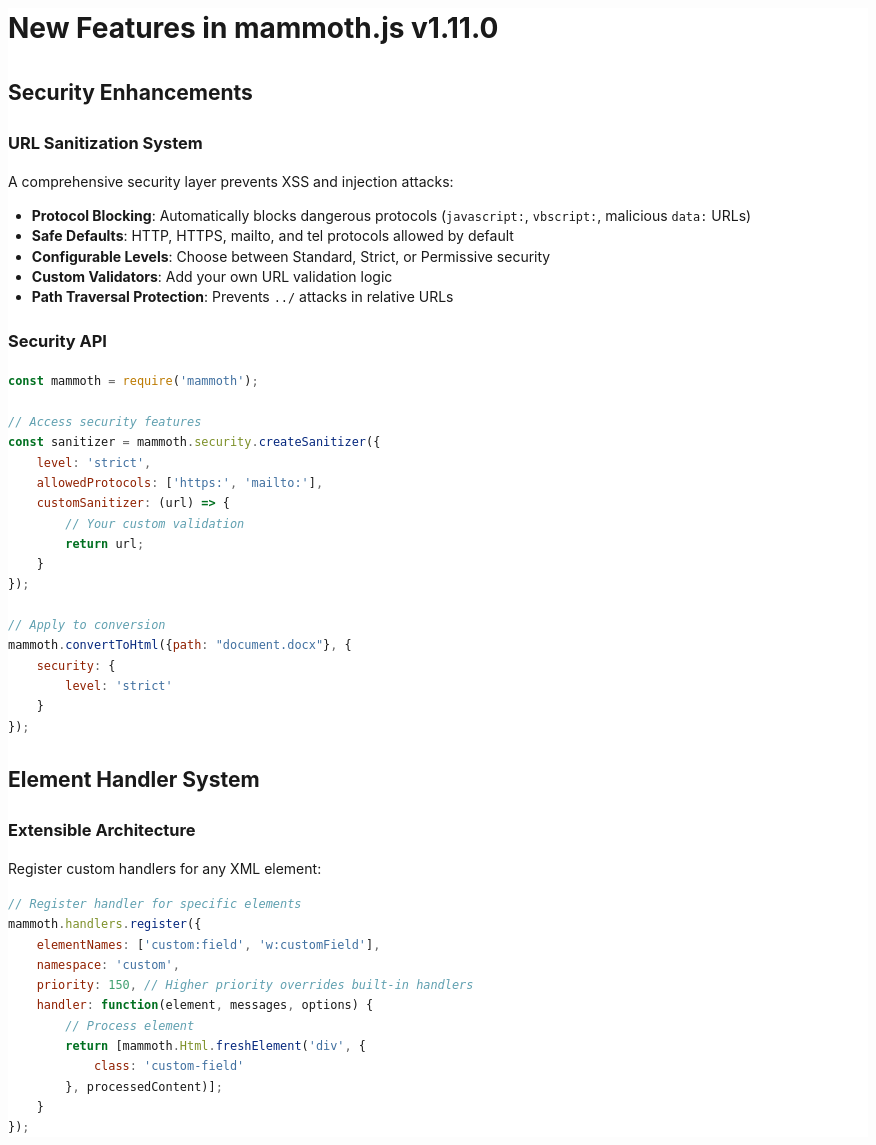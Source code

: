 # New Features in mammoth.js v1.11.0

## Security Enhancements

### URL Sanitization System
A comprehensive security layer prevents XSS and injection attacks:

- **Protocol Blocking**: Automatically blocks dangerous protocols (`javascript:`, `vbscript:`, malicious `data:` URLs)
- **Safe Defaults**: HTTP, HTTPS, mailto, and tel protocols allowed by default
- **Configurable Levels**: Choose between Standard, Strict, or Permissive security
- **Custom Validators**: Add your own URL validation logic
- **Path Traversal Protection**: Prevents `../` attacks in relative URLs

### Security API
```javascript
const mammoth = require('mammoth');

// Access security features
const sanitizer = mammoth.security.createSanitizer({
    level: 'strict',
    allowedProtocols: ['https:', 'mailto:'],
    customSanitizer: (url) => {
        // Your custom validation
        return url;
    }
});

// Apply to conversion
mammoth.convertToHtml({path: "document.docx"}, {
    security: {
        level: 'strict'
    }
});
```

## Element Handler System

### Extensible Architecture
Register custom handlers for any XML element:

```javascript
// Register handler for specific elements
mammoth.handlers.register({
    elementNames: ['custom:field', 'w:customField'],
    namespace: 'custom',
    priority: 150, // Higher priority overrides built-in handlers
    handler: function(element, messages, options) {
        // Process element
        return [mammoth.Html.freshElement('div', {
            class: 'custom-field'
        }, processedContent)];
    }
});
```

